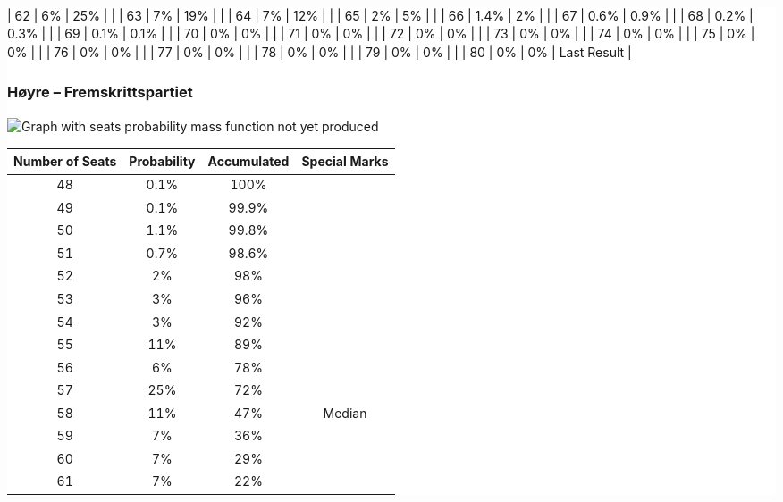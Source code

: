 | 62 | 6% | 25% |  |
| 63 | 7% | 19% |  |
| 64 | 7% | 12% |  |
| 65 | 2% | 5% |  |
| 66 | 1.4% | 2% |  |
| 67 | 0.6% | 0.9% |  |
| 68 | 0.2% | 0.3% |  |
| 69 | 0.1% | 0.1% |  |
| 70 | 0% | 0% |  |
| 71 | 0% | 0% |  |
| 72 | 0% | 0% |  |
| 73 | 0% | 0% |  |
| 74 | 0% | 0% |  |
| 75 | 0% | 0% |  |
| 76 | 0% | 0% |  |
| 77 | 0% | 0% |  |
| 78 | 0% | 0% |  |
| 79 | 0% | 0% |  |
| 80 | 0% | 0% | Last Result |

### Høyre – Fremskrittspartiet

![Graph with seats probability mass function not yet produced](2019-02-19-Sentio-coalitions-seats-pmf-h–frp.png "Seats Probability Mass Function")

| Number of Seats | Probability | Accumulated | Special Marks |
|:---------------:|:-----------:|:-----------:|:-------------:|
| 48 | 0.1% | 100% |  |
| 49 | 0.1% | 99.9% |  |
| 50 | 1.1% | 99.8% |  |
| 51 | 0.7% | 98.6% |  |
| 52 | 2% | 98% |  |
| 53 | 3% | 96% |  |
| 54 | 3% | 92% |  |
| 55 | 11% | 89% |  |
| 56 | 6% | 78% |  |
| 57 | 25% | 72% |  |
| 58 | 11% | 47% | Median |
| 59 | 7% | 36% |  |
| 60 | 7% | 29% |  |
| 61 | 7% | 22% |  |